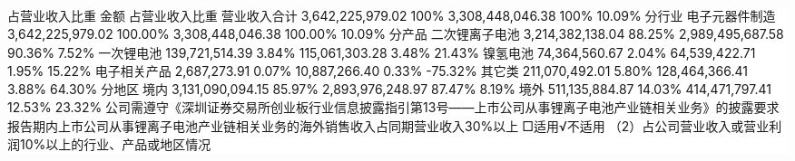 占营业收入比重
金额
占营业收入比重
营业收入合计
3,642,225,979.02
100%
3,308,448,046.38
100%
10.09%
分行业
电子元器件制造
3,642,225,979.02
100.00%
3,308,448,046.38
100.00%
10.09%
分产品
二次锂离子电池
3,214,382,138.04
88.25%
2,989,495,687.58
90.36%
7.52%
一次锂电池
139,721,514.39
3.84%
115,061,303.28
3.48%
21.43%
镍氢电池
74,364,560.67
2.04%
64,539,422.71
1.95%
15.22%
电子相关产品
2,687,273.91
0.07%
10,887,266.40
0.33%
-75.32%
其它类
211,070,492.01
5.80%
128,464,366.41
3.88%
64.30%
分地区
境内
3,131,090,094.15
85.97%
2,893,976,248.97
87.47%
8.19%
境外
511,135,884.87
14.03%
414,471,797.41
12.53%
23.32%
公司需遵守《深圳证券交易所创业板行业信息披露指引第13号——上市公司从事锂离子电池产业链相关业务》的披露要求
报告期内上市公司从事锂离子电池产业链相关业务的海外销售收入占同期营业收入30%以上
□适用√不适用
（2）占公司营业收入或营业利润10%以上的行业、产品或地区情况